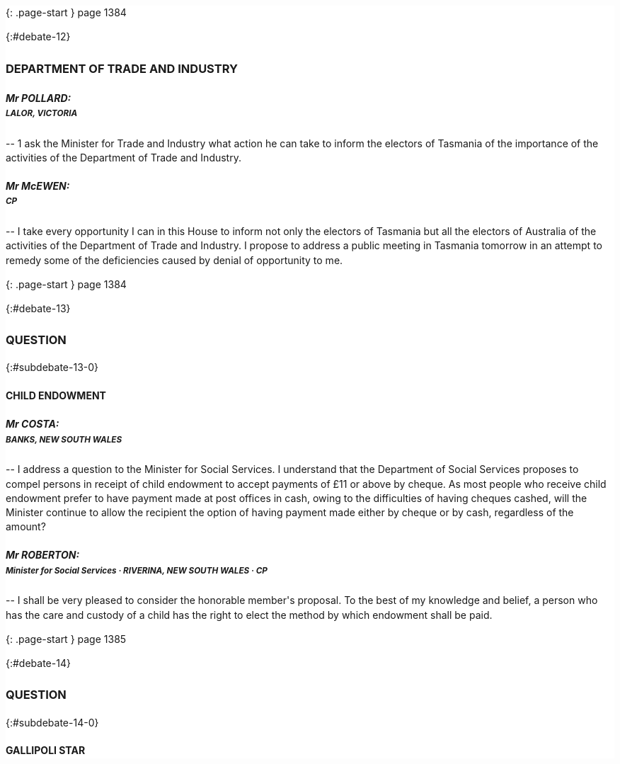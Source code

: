 {: .page-start }
page 1384

{:#debate-12}
### DEPARTMENT OF TRADE AND INDUSTRY

##### Mr POLLARD:<br><small class="text-muted">LALOR, VICTORIA</small>

-- 1 ask the Minister for Trade and Industry what action he can take to inform the electors of Tasmania of the importance of the activities of the Department of Trade and Industry. 

##### Mr McEWEN:<br><small class="text-muted">CP</small>

-- I take every opportunity I can in this House to inform not only the electors of Tasmania but all the electors of Australia of the activities of the Department of Trade and Industry. I propose to address a public meeting in Tasmania tomorrow in an attempt to remedy some of the deficiencies caused by denial of opportunity to me. 

{: .page-start }
page 1384

{:#debate-13}
### QUESTION

{:#subdebate-13-0}
#### CHILD ENDOWMENT

##### Mr COSTA:<br><small class="text-muted">BANKS, NEW SOUTH WALES</small>

-- I address a question to the Minister for Social Services. I understand that the Department of Social Services proposes to compel persons in receipt of child endowment to accept payments of £11 or above by cheque. As most people who receive child endowment prefer to have payment made at post offices in cash, owing to the difficulties of having cheques cashed, will the Minister continue to allow the recipient the option of having payment made either by cheque or by cash, regardless of the amount? 

##### Mr ROBERTON:<br><small class="text-muted">Minister for Social Services &middot; RIVERINA, NEW SOUTH WALES &middot; CP</small>

-- I shall be very pleased to consider the honorable member's proposal. To the best of my knowledge and belief, a person who has the care and custody of a child has the right to elect the method by which endowment shall be paid. 

{: .page-start }
page 1385

{:#debate-14}
### QUESTION

{:#subdebate-14-0}
#### GALLIPOLI STAR
